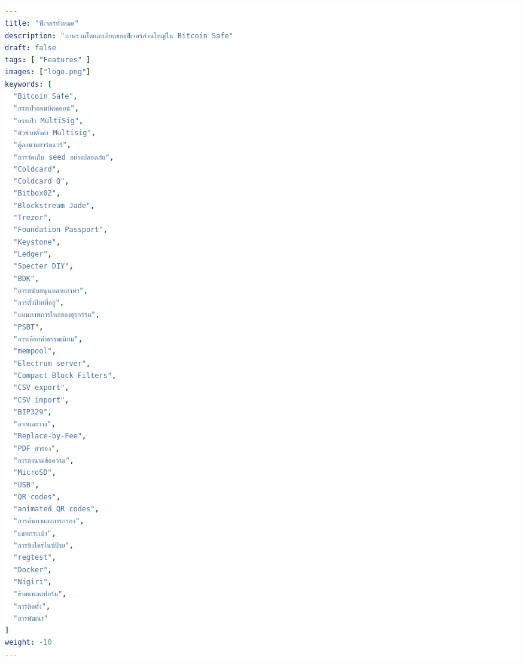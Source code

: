 ```yaml
---
title: "ฟีเจอร์ทั้งหมด"
description: "ภาพรวมโดยละเอียดของฟีเจอร์ส่วนใหญ่ใน Bitcoin Safe"
draft: false
tags: [ "Features" ]
images: ["logo.png"]
keywords: [
  "Bitcoin Safe",
  "กระเป๋าออมบิตคอยน์",
  "กระเป๋า MultiSig",
  "ตัวช่วยตั้งค่า Multisig",
  "ผู้ลงนามฮาร์ดแวร์",
  "การจัดเก็บ seed อย่างปลอดภัย",
  "Coldcard",
  "Coldcard Q",
  "Bitbox02",
  "Blockstream Jade",
  "Trezor",
  "Foundation Passport",
  "Keystone",
  "Ledger",
  "Specter DIY",
  "BDK",
  "การสนับสนุนหลายภาษา",
  "การตั้งป้ายที่อยู่",
  "แผนภาพการไหลของธุรกรรม",
  "PSBT",
  "การเลือกค่าธรรมเนียม",
  "mempool",
  "Electrum server",
  "Compact Block Filters",
  "CSV export",
  "CSV import",
  "BIP329",
  "ลากและวาง",
  "Replace-by-Fee",
  "PDF สำรอง",
  "การลงนามข้อความ",
  "MicroSD",
  "USB",
  "QR codes",
  "animated QR codes",
  "การค้นหาและการกรอง",
  "แชทกระเป๋า",
  "การซิงโครไนซ์ป้าย",
  "regtest",
  "Docker",
  "Nigiri",
  "ข้ามแพลตฟอร์ม",
  "การติดตั้ง",
  "การพัฒนา"
]
weight: -10
---
```

